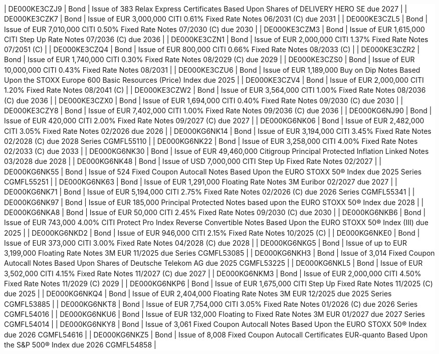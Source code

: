 | DE000KE3CZJ9 | Bond | Issue of 383 Relax Express Certificates Based Upon Shares of DELIVERY HERO SE due 2027 |
| DE000KE3CZK7 | Bond | Issue of EUR 3,000,000 CITI 0.61% Fixed Rate Notes 06/2031 (C) due 2031 |
| DE000KE3CZL5 | Bond | Issue of EUR 7,010,000 CITI 0.50% Fixed Rate Notes 07/2030 (C) due 2030 |
| DE000KE3CZM3 | Bond | Issue of EUR 1,615,000 CITI Step Up Rate Notes 07/2036 (C) due 2036 |
| DE000KE3CZN1 | Bond | Issue of EUR 2,000,000 CITI 1.37% Fixed Rate Notes 07/2051 (C) |
| DE000KE3CZQ4 | Bond | Issue of EUR 800,000 CITI 0.66% Fixed Rate Notes 08/2033 (C) |
| DE000KE3CZR2 | Bond | Issue of EUR 1,740,000 CITI 0.30% Fixed Rate Notes 08/2029 (C) due 2029 |
| DE000KE3CZS0 | Bond | Issue of EUR 10,000,000 CITI 0.43% Fixed Rate Notes 08/2031 |
| DE000KE3CZU6 | Bond | Issue of EUR 1,189,000 Buy on Dip Notes Based Upon the STOXX Europe 600 Basic Resources (Price) Index due 2025 |
| DE000KE3CZV4 | Bond | Issue of EUR 2,000,000 CITI 1.20% Fixed Rate Notes 08/2041 (C) |
| DE000KE3CZW2 | Bond | Issue of EUR 3,564,000 CITI 1.00% Fixed Rate Notes 08/2036 (C) due 2036 |
| DE000KE3CZX0 | Bond | Issue of EUR 1,694,000 CITI 0.40% Fixed Rate Notes 09/2030 (C) due 2030 |
| DE000KE3CZY8 | Bond | Issue of EUR 7,402,000 CITI 1.00% Fixed Rate Notes 09/2036 (C) due 2036 |
| DE000KG6NJ90 | Bond | Issue of EUR 420,000 CITI 2.00% Fixed Rate Notes 09/2027 (C) due 2027 |
| DE000KG6NK06 | Bond | Issue of EUR 2,482,000 CITI 3.05% Fixed Rate Notes 02/2026 due 2026 |
| DE000KG6NK14 | Bond | Issue of EUR 3,194,000 CITI 3.45% Fixed Rate Notes 02/2028 (C) due 2028 Series CGMFL55110 |
| DE000KG6NK22 | Bond | Issue of EUR 3,258,000 CITI 4.00% Fixed Rate Notes 02/2033 (C) due 2033 |
| DE000KG6NK30 | Bond | Issue of EUR 49,460,000 Citigroup Principal Protected Inflation Linked Notes 03/2028 due 2028 |
| DE000KG6NK48 | Bond | Issue of USD 7,000,000 CITI Step Up Fixed Rate Notes 02/2027 |
| DE000KG6NK55 | Bond | Issue of 524 Fixed Coupon Autocall Notes Based Upon the EURO STOXX 50® Index due 2025 Series CGMFL55251 |
| DE000KG6NK63 | Bond | Issue of EUR 1,291,000 Floating Rate Notes 3M Euribor 02/2027 due 2027 |
| DE000KG6NK71 | Bond | Issue of EUR 5,194,000 CITI 2.75% Fixed Rate Notes 02/2026 (C) due 2026 Series CGMFL55341 |
| DE000KG6NK97 | Bond | Issue of EUR 185,000 Principal Protected Notes based upon the EURO STOXX 50® Index due 2028 |
| DE000KG6NKA8 | Bond | Issue of EUR 50,000 CITI 2.45% Fixed Rate Notes 09/2030 (C) due 2030 |
| DE000KG6NKB6 | Bond | Issue of EUR 743,000 4.00% CITI Protect Pro Index Reverse Convertible Notes Based Upon the EURO STOXX 50® Index (III) due 2025 |
| DE000KG6NKD2 | Bond | Issue of EUR 946,000 CITI 2.15% Fixed Rate Notes 10/2025 (C) |
| DE000KG6NKE0 | Bond | Issue of EUR 373,000 CITI 3.00% Fixed Rate Notes 04/2028 (C) due 2028 |
| DE000KG6NKG5 | Bond | Issue of up to EUR 3,199,000 Floating Rate Notes 3M EUR 11/2025 due Series CGMFL53085 |
| DE000KG6NKH3 | Bond | Issue of 3,014 Fixed Coupon Autocall Notes Based Upon Shares of Deutsche Telekom AG due 2025 CGMFL53225 |
| DE000KG6NKL5 | Bond | Issue of EUR 3,502,000 CITI 4.15% Fixed Rate Notes 11/2027 (C) due 2027 |
| DE000KG6NKM3 | Bond | Issue of EUR 2,000,000 CITI 4.50% Fixed Rate Notes 11/2029 (C) 2029 |
| DE000KG6NKP6 | Bond | Issue of EUR 1,675,000 CITI Step Up Fixed Rate Notes 11/2025 (C) due 2025 |
| DE000KG6NKQ4 | Bond | Issue of EUR 2,404,000 Floating Rate Notes 3M EUR 12/2025 due 2025 Series CGMFL53885 |
| DE000KG6NKT8 | Bond | Issue of EUR 7,754,000 CITI 3.05% Fixed Rate Notes 01/2026 (C) due 2026 Series CGMFL54016 |
| DE000KG6NKU6 | Bond | Issue of EUR 132,000 Floating to Fixed Rate Notes 3M EUR 01/2027 due 2027 Series CGMFL54014 |
| DE000KG6NKY8 | Bond | Issue of 3,061 Fixed Coupon Autocall Notes Based Upon the EURO STOXX 50® Index due 2026 CGMFL54616 |
| DE000KG6NKZ5 | Bond | Issue of 8,008 Fixed Coupon Autocall Certificates EUR-quanto Based Upon the S&P 500® Index due 2026 CGMFL54858 |